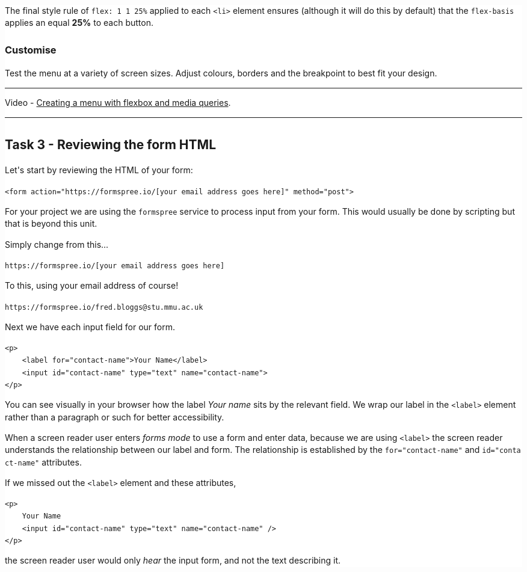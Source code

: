The final style rule of `flex: 1 1 25%` applied to each `<li>` element ensures (although it will do this by default) that the `flex-basis` applies an equal **25%** to each button.

### Customise

Test the menu at a variety of screen sizes. Adjust colours, borders and the breakpoint to best fit your design.

---
Video - [Creating a menu with flexbox and media queries](https://youtu.be/PpE_GB2nLsk).

---

## Task 3 - Reviewing the form HTML

Let's start by reviewing the HTML of your form:

```
<form action="https://formspree.io/[your email address goes here]" method="post">
```
For your project we are using the `formspree` service to process input from your form. This would usually be done by scripting but that is beyond this unit. 

Simply change from this...

```
https://formspree.io/[your email address goes here]
```
To this, using your email address of course!

```
https://formspree.io/fred.bloggs@stu.mmu.ac.uk
```


Next we have each input field for our form.
```
<p>
    <label for="contact-name">Your Name</label>
    <input id="contact-name" type="text" name="contact-name">
</p>
```
You can see visually in your browser how the label *Your name* sits by the relevant field. We wrap our label in the `<label>` element rather than a paragraph or such for better accessibility.

When a screen reader user enters *forms mode* to use a form and enter data, because we are using `<label>` the screen reader understands the relationship between our label and form. The relationship is established by the `for="contact-name"` and `id="contact-name"` attributes.

If we missed out the `<label>` element and these attributes, 
```
<p>
    Your Name
    <input id="contact-name" type="text" name="contact-name" />
</p>
```
the screen reader user would only *hear* the input form, and not the text describing it.
